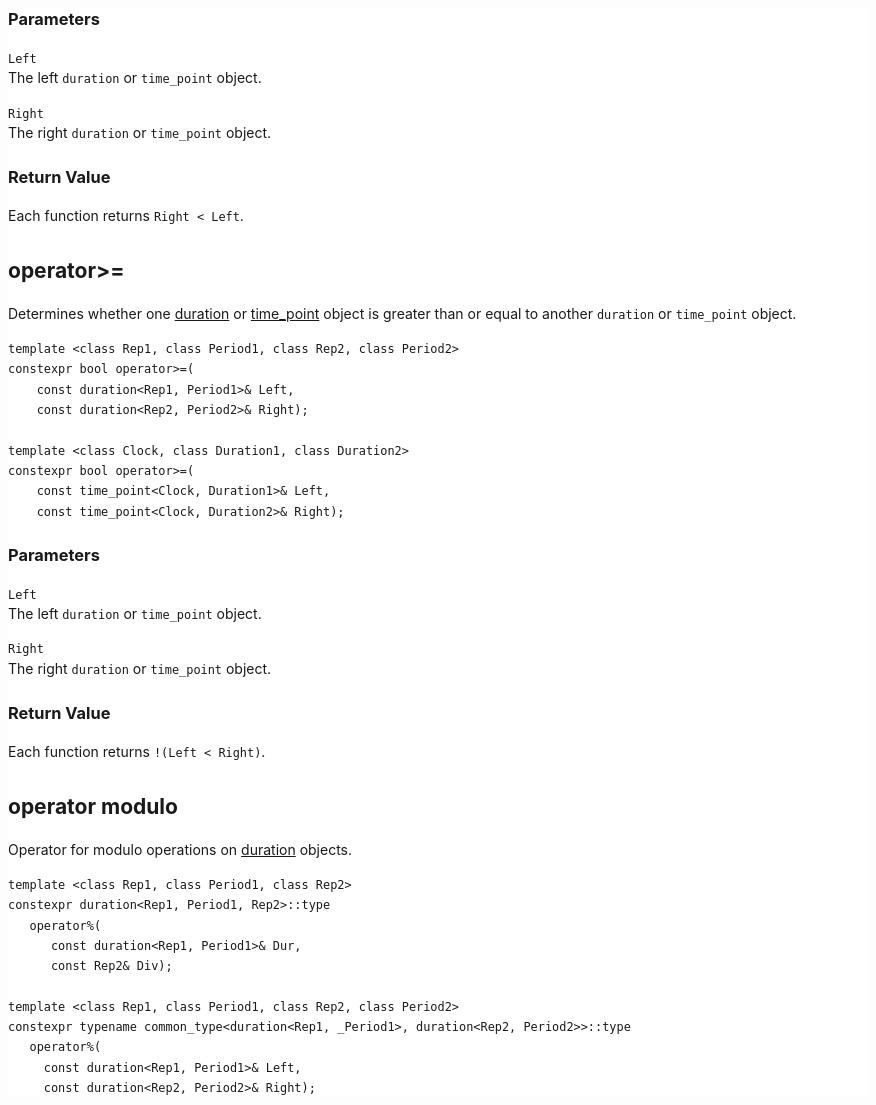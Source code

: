 ### <a name="parameters"></a>Parameters  
 `Left`  
 The left `duration` or `time_point` object.  
  
 `Right`  
 The right `duration` or `time_point` object.  
  
### <a name="return-value"></a>Return Value  
 Each function returns `Right < Left`.  
  
##  <a name="op_gt_eq"></a>  operator&gt;=  
 Determines whether one [duration](../standard-library/duration-class.md) or [time_point](../standard-library/time-point-class.md) object is greater than or equal to another `duration` or `time_point` object.  
  
```  
template <class Rep1, class Period1, class Rep2, class Period2>  
constexpr bool operator>=(
    const duration<Rep1, Period1>& Left,  
    const duration<Rep2, Period2>& Right);
 
template <class Clock, class Duration1, class Duration2>  
constexpr bool operator>=(
    const time_point<Clock, Duration1>& Left,  
    const time_point<Clock, Duration2>& Right);
```  
  
### <a name="parameters"></a>Parameters  
 `Left`  
 The left `duration` or `time_point` object.  
  
 `Right`  
 The right `duration` or `time_point` object.  
  
### <a name="return-value"></a>Return Value  
 Each function returns `!(Left < Right)`.  
  
##  <a name="op_modulo"></a>  operator modulo  
 Operator for modulo operations on [duration](../standard-library/duration-class.md) objects.  
  
```  
template <class Rep1, class Period1, class Rep2>  
constexpr duration<Rep1, Period1, Rep2>::type 
   operator%(
      const duration<Rep1, Period1>& Dur,  
      const Rep2& Div);

template <class Rep1, class Period1, class Rep2, class Period2>  
constexpr typename common_type<duration<Rep1, _Period1>, duration<Rep2, Period2>>::type
   operator%(
     const duration<Rep1, Period1>& Left,  
     const duration<Rep2, Period2>& Right);
```  
  